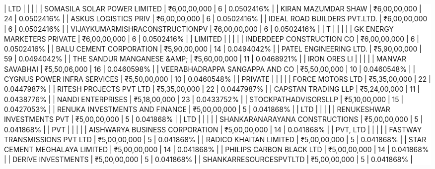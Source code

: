 | LTD                            |                  |                    |            |
| SOMASILA SOLAR POWER LIMITED   | ₹6,00,00,000     | 6                  | 0.0502416% |
| KIRAN MAZUMDAR SHAW            | ₹6,00,00,000     | 24                 | 0.0502416% |
| ASKUS LOGISTICS PRIV           | ₹6,00,00,000     | 6                  | 0.0502416% |
| IDEAL ROAD BUILDERS PVT.LTD.   | ₹6,00,00,000     | 6                  | 0.0502416% |
| VIJAYKUMARMISHRACONSTRUCTIONPV | ₹6,00,00,000     | 6                  | 0.0502416% |
| T                              |                  |                    |            |
| GK ENERGY MARKETERS PRIVATE    | ₹6,00,00,000     | 6                  | 0.0502416% |
| LIMITED                        |                  |                    |            |
| INDERDEEP CONSTRUCTION CO      | ₹6,00,00,000     | 6                  | 0.0502416% |
| BALU CEMENT CORPORATION        | ₹5,90,00,000     | 14                 | 0.0494042% |
| PATEL ENGINEERING LTD.         | ₹5,90,00,000     | 59                 | 0.0494042% |
| THE SANDUR MANGANESE &AMP;AMP; | ₹5,60,00,000     | 11                 | 0.0468921% |
| IRON ORES LI                   |                  |                    |            |
| MANVAR SAVABHAI                | ₹5,50,06,000     | 16                 | 0.0460598% |
| VEERABHADRAPPA SANGAPPA AND CO | ₹5,50,00,000     | 10                 | 0.0460548% |
| CYGNUS POWER INFRA SERVICES    | ₹5,50,00,000     | 10                 | 0.0460548% |
| PRIVATE                        |                  |                    |            |
| FORCE MOTORS LTD               | ₹5,35,00,000     | 22                 | 0.0447987% |
| RITESH PROJECTS PVT LTD        | ₹5,35,00,000     | 22                 | 0.0447987% |
| CAPSTAN TRADING LLP            | ₹5,24,00,000     | 11                 | 0.0438776% |
| NANDI ENTERPRISES              | ₹5,18,00,000     | 23                 | 0.0433752% |
| STOCKPATHADVISORSLLP           | ₹5,10,00,000     | 15                 | 0.0427053% |
| RENUKA INVESTMENTS AND FINANCE | ₹5,00,00,000     | 5                  | 0.041868%  |
| LTD                            |                  |                    |            |
| RENUKESHWAR INVESTMENTS PVT    | ₹5,00,00,000     | 5                  | 0.041868%  |
| LTD                            |                  |                    |            |
| SHANKARANARAYANA CONSTRUCTIONS | ₹5,00,00,000     | 5                  | 0.041868%  |
| PVT                            |                  |                    |            |
| AISHWARYA BUSINESS CORPORATION | ₹5,00,00,000     | 14                 | 0.041868%  |
| PVT, LTD                       |                  |                    |            |
| FASTWAY TRANSMISSIONS PVT LTD  | ₹5,00,00,000     | 5                  | 0.041868%  |
| RADICO KHAITAN LIMITED         | ₹5,00,00,000     | 5                  | 0.041868%  |
| STAR CEMENT MEGHALAYA LIMITED  | ₹5,00,00,000     | 14                 | 0.041868%  |
| PHILIPS CARBON BLACK LTD       | ₹5,00,00,000     | 14                 | 0.041868%  |
| DERIVE INVESTMENTS             | ₹5,00,00,000     | 5                  | 0.041868%  |
| SHANKARRESOURCESPVTLTD         | ₹5,00,00,000     | 5                  | 0.041868%  |
